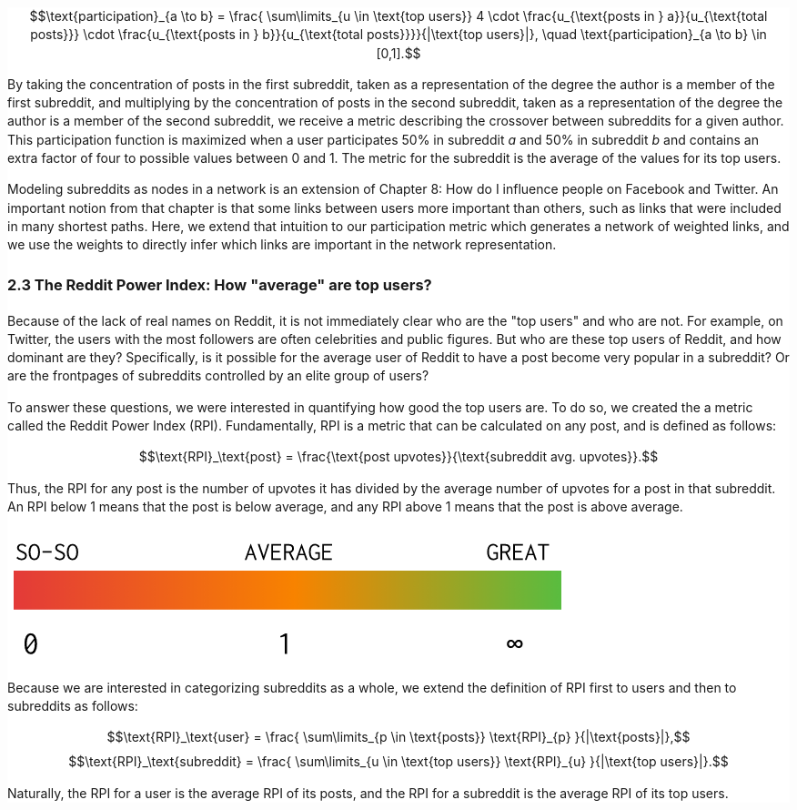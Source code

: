 $$\text{participation}_{a \to b} =  \frac{ \sum\limits_{u \in \text{top users}} 4 \cdot \frac{u_{\text{posts in } a}}{u_{\text{total posts}}} \cdot \frac{u_{\text{posts in } b}}{u_{\text{total posts}}}}{|\text{top users}|}, \quad \text{participation}_{a \to b} \in [0,1].$$

By taking the concentration of posts in the first subreddit, taken as a representation of the degree the author is a member of the first subreddit, and multiplying by the concentration of posts in the second subreddit, taken as a representation of the degree the author is a member of the second subreddit, we receive a metric describing the crossover between subreddits for a given author. This participation function is maximized when a user participates 50% in subreddit $a$ and 50\% in subreddit $b$ and contains an extra factor of four to possible values between 0 and 1. The metric for the subreddit is the average of the values for its top users.

Modeling subreddits as nodes in a network is an extension of Chapter 8: How do I influence people on Facebook and Twitter. An important notion from that chapter is that some links between users more important than others, such as links that were included in many shortest paths. Here, we extend that intuition to our participation metric which generates a network of weighted links, and we use the weights to directly infer which links are important in the network representation.

### 2.3 The Reddit Power Index: How "average" are top users?

Because of the lack of real names on Reddit, it is not immediately clear who are the "top users" and who are not. For example, on Twitter, the users with the most followers are often celebrities and public figures. But who are these top users of Reddit, and how dominant are they? Specifically, is it possible for the average user of Reddit to have a post become very popular in a subreddit? Or are the frontpages of subreddits controlled by an elite group of users?

To answer these questions, we were interested in quantifying how good the top users are. To do so, we created the a metric called the Reddit Power Index (RPI). Fundamentally, RPI is a metric that can be calculated on any post, and is defined as follows:

$$\text{RPI}_\text{post} = \frac{\text{post upvotes}}{\text{subreddit avg. upvotes}}.$$

Thus, the RPI for any post is the number of upvotes it has divided by the average number of upvotes for a post in that subreddit. An RPI below 1 means that the post is below average, and any RPI above 1 means that the post is above average.

![rpi-gradient.png](/assets/2017/02/elecos381/rpi-gradient.png)

Because we are interested in categorizing subreddits as a whole, we extend the definition of RPI first to users and then to subreddits as follows:

$$\text{RPI}_\text{user} = \frac{ \sum\limits_{p \in \text{posts}} \text{RPI}_{p} }{|\text{posts}|},$$ $$\text{RPI}_\text{subreddit} = \frac{ \sum\limits_{u \in \text{top users}} \text{RPI}_{u} }{|\text{top users}|}.$$

Naturally, the RPI for a user is the average RPI of its posts, and the RPI for a subreddit is the average RPI of its top users.


[381registrar]: https://registrar.princeton.edu/course-offerings/course_details.xml?courseid=011724&term=1172
[pdfLink]: /assets/2017/02/elecos381/ELECOS381-FinalReport.pdf
